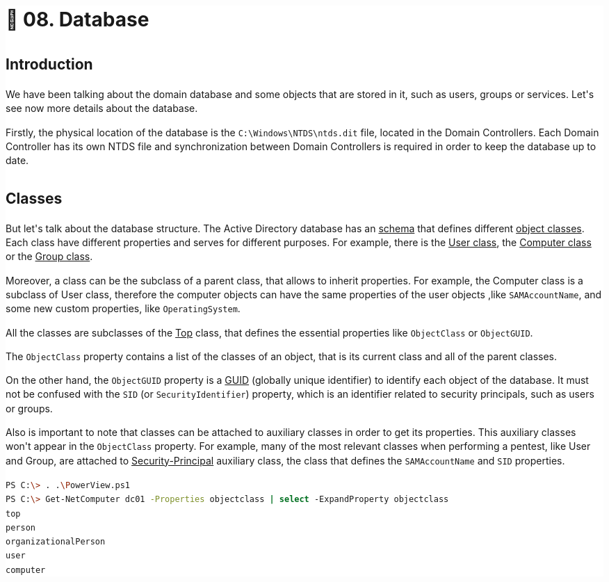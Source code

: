 # 📓 08. Database

## Introduction

We have been talking about the domain database and some objects that are stored in it, such as users, groups or services. Let's see now more details about the database.

Firstly, the physical location of the database is the `C:\Windows\NTDS\ntds.dit` file, located in the Domain Controllers. Each Domain Controller has its own NTDS file and synchronization between Domain Controllers is required in order to keep the database up to date.

## Classes <a href="#classes" id="classes"></a>

But let's talk about the database structure. The Active Directory database has an [schema](https://docs.microsoft.com/en-us/previous-versions/windows/it-pro/windows-server-2003/cc773309\(v=ws.10\)) that defines different [object classes](https://docs.microsoft.com/en-us/windows/win32/adschema/classes). Each class have different properties and serves for different purposes. For example, there is the [User class](https://docs.microsoft.com/en-us/windows/win32/adschema/c-user), the [Computer class](https://docs.microsoft.com/en-us/windows/win32/adschema/c-computer) or the [Group class](https://docs.microsoft.com/en-us/windows/win32/adschema/c-group).

Moreover, a class can be the subclass of a parent class, that allows to inherit properties. For example, the Computer class is a subclass of User class, therefore the computer objects can have the same properties of the user objects ,like `SAMAccountName`, and some new custom properties, like `OperatingSystem`.

All the classes are subclasses of the [Top](https://docs.microsoft.com/en-us/windows/win32/adschema/c-top) class, that defines the essential properties like `ObjectClass` or `ObjectGUID`.

The `ObjectClass` property contains a list of the classes of an object, that is its current class and all of the parent classes.

On the other hand, the `ObjectGUID` property is a [GUID](https://en.wikipedia.org/wiki/Universally\_unique\_identifier) (globally unique identifier) to identify each object of the database. It must not be confused with the `SID` (or `SecurityIdentifier`) property, which is an identifier related to security principals, such as users or groups.

Also is important to note that classes can be attached to auxiliary classes in order to get its properties. This auxiliary classes won't appear in the `ObjectClass` property. For example, many of the most relevant classes when performing a pentest, like User and Group, are attached to [Security-Principal](https://docs.microsoft.com/en-us/windows/win32/adschema/c-securityprincipal) auxiliary class, the class that defines the `SAMAccountName` and `SID` properties.

```bash
PS C:\> . .\PowerView.ps1
PS C:\> Get-NetComputer dc01 -Properties objectclass | select -ExpandProperty objectclass
top
person
organizationalPerson
user
computer
```
